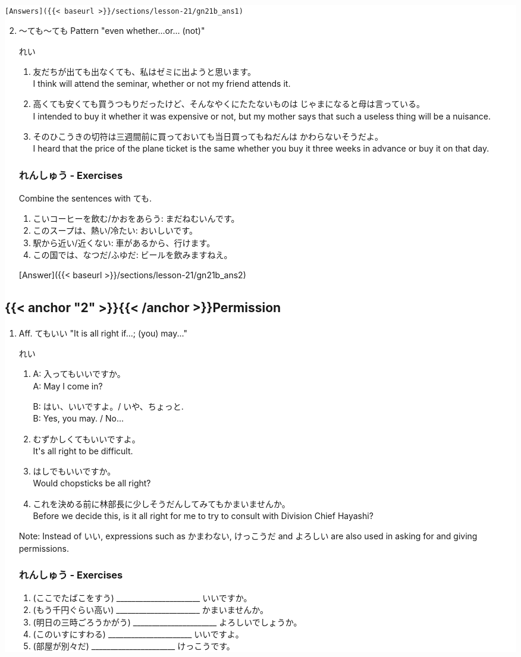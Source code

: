     [Answers]({{< baseurl >}}/sections/lesson-21/gn21b_ans1)
    
2.  〜ても〜ても Pattern "even whether...or... (not)"
    
    れい
    
    1.  友だちが出ても出なくても、私はゼミに出ようと思います。  
        I think will attend the seminar, whether or not my friend attends it.
        
    2.  高くても安くても買うつもりだったけど、そんなやくにたたないものは じゃまになると母は言っている。  
        I intended to buy it whether it was expensive or not, but my mother says that such a useless thing will be a nuisance.
        
    3.  そのひこうきの切符は三週間前に買っておいても当日買ってもねだんは かわらないそうだよ。  
        I heard that the price of the plane ticket is the same whether you buy it three weeks in advance or buy it on that day.
        
    
    ### れんしゅう - Exercises
    
    Combine the sentences with ても.
    
    1.  こいコーヒーを飲む/かおをあらう: まだねむいんです。
    2.  このスープは、熱い/冷たい: おいしいです。
    3.  駅から近い/近くない: 車があるから、行けます。
    4.  この国では、なつだ/ふゆだ: ビールを飲みますねえ。
    
    [Answer]({{< baseurl >}}/sections/lesson-21/gn21b_ans2)
    

{{< anchor "2" >}}{{< /anchor >}}Permission
-------------------------------------------

1.  Aff. てもいい "It is all right if...; (you) may..."
    
    れい
    
    1.  A: 入ってもいいですか。  
        A: May I come in?
        
        B: はい、いいですよ。/ いや、ちょっと.  
        B: Yes, you may. / No...
        
    2.  むずかしくてもいいですよ。  
        It's all right to be difficult.
        
    3.  はしでもいいですか。  
        Would chopsticks be all right?
        
    4.  これを決める前に林部長に少しそうだんしてみてもかまいませんか。  
        Before we decide this, is it all right for me to try to consult with Division Chief Hayashi?
        
    
    Note: Instead of いい, expressions such as かまわない, けっこうだ and よろしい are also used in asking for and giving permissions.
    
    ### れんしゅう - Exercises
    
      
    
    1.  (ここでたばこをすう) \_\_\_\_\_\_\_\_\_\_\_\_\_\_\_\_\_\_\_\_\_\_ いいですか。
    2.  (もう千円ぐらい高い) \_\_\_\_\_\_\_\_\_\_\_\_\_\_\_\_\_\_\_\_\_\_ かまいませんか。
    3.  (明日の三時ごろうかがう) \_\_\_\_\_\_\_\_\_\_\_\_\_\_\_\_\_\_\_\_\_\_ よろしいでしょうか。
    4.  (このいすにすわる) \_\_\_\_\_\_\_\_\_\_\_\_\_\_\_\_\_\_\_\_\_\_ いいですよ。
    5.  (部屋が別々だ) \_\_\_\_\_\_\_\_\_\_\_\_\_\_\_\_\_\_\_\_\_\_ けっこうです。
    